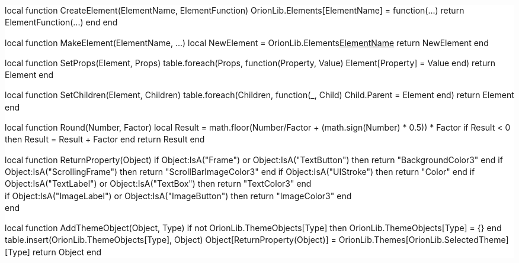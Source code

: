 

local function CreateElement(ElementName, ElementFunction)
	OrionLib.Elements[ElementName] = function(...)
		return ElementFunction(...)
	end
end

local function MakeElement(ElementName, ...)
	local NewElement = OrionLib.Elements[ElementName](...)
	return NewElement
end

local function SetProps(Element, Props)
	table.foreach(Props, function(Property, Value)
		Element[Property] = Value
	end)
	return Element
end

local function SetChildren(Element, Children)
	table.foreach(Children, function(_, Child)
		Child.Parent = Element
	end)
	return Element
end


local function Round(Number, Factor)
	local Result = math.floor(Number/Factor + (math.sign(Number) * 0.5)) * Factor
	if Result < 0 then Result = Result + Factor end
	return Result
end

local function ReturnProperty(Object)
	if Object:IsA("Frame") or Object:IsA("TextButton") then
		return "BackgroundColor3"
	end 
	if Object:IsA("ScrollingFrame") then
		return "ScrollBarImageColor3"
	end 
	if Object:IsA("UIStroke") then
		return "Color"
	end 
	if Object:IsA("TextLabel") or Object:IsA("TextBox") then
		return "TextColor3"
	end   
	if Object:IsA("ImageLabel") or Object:IsA("ImageButton") then
		return "ImageColor3"
	end   
end

local function AddThemeObject(Object, Type)
	if not OrionLib.ThemeObjects[Type] then
		OrionLib.ThemeObjects[Type] = {}
	end    
	table.insert(OrionLib.ThemeObjects[Type], Object)
	Object[ReturnProperty(Object)] = OrionLib.Themes[OrionLib.SelectedTheme][Type]
	return Object
end    
